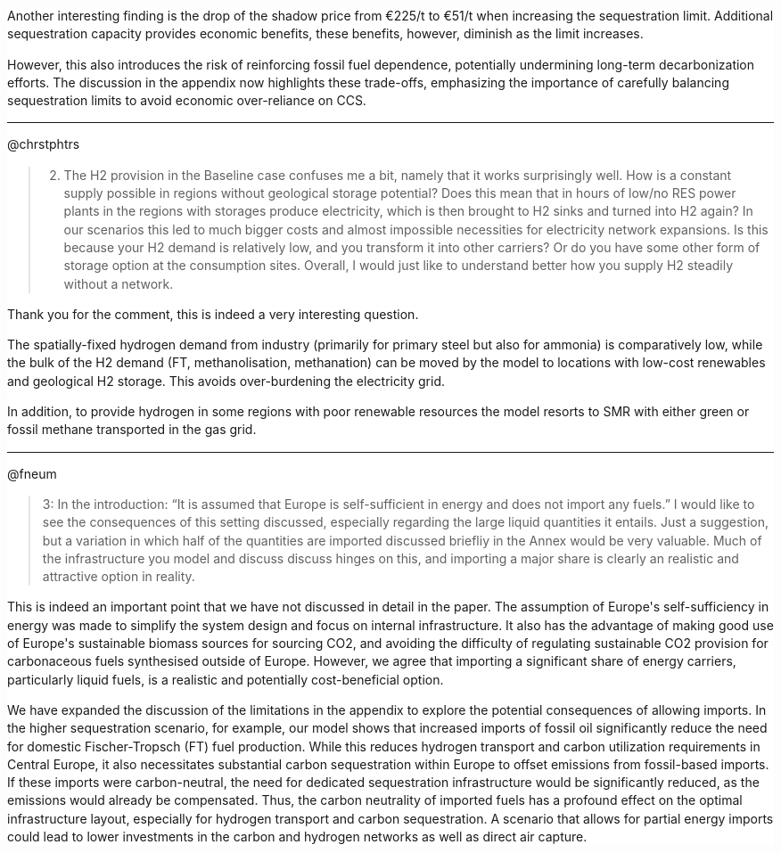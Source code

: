 
Another interesting finding is the drop of the shadow price from €225/t to €51/t when increasing the sequestration limit. Additional sequestration capacity provides economic benefits, these benefits, however, diminish as the limit increases​.


However, this also introduces the risk of reinforcing fossil fuel dependence, potentially undermining long-term decarbonization efforts. The discussion in the appendix now highlights these trade-offs, emphasizing the importance of carefully balancing sequestration limits to avoid economic over-reliance on CCS​.



---

@chrstphtrs
> 2. The H2 provision in the Baseline case confuses me a bit, namely that it works surprisingly well. How is a constant supply possible in regions without geological storage potential? Does this mean that in hours of low/no RES power plants in the regions with storages produce electricity, which is then brought to H2 sinks and turned into H2 again? In our scenarios this led to much bigger costs and almost impossible necessities for electricity network expansions. Is this because your H2 demand is relatively low, and you transform it into other carriers? Or do you have some other form of storage option at the consumption sites. Overall, I would just like to understand better how you supply H2 steadily without a network.

Thank you for the comment, this is indeed a very interesting question.

The spatially-fixed hydrogen demand from industry (primarily for primary steel but also for ammonia) is comparatively low, while the bulk of the H2 demand (FT, methanolisation, methanation) can be moved by the model to locations with low-cost renewables and geological H2 storage. This avoids over-burdening the electricity grid.

In addition, to provide hydrogen in some regions with poor renewable resources the model resorts to SMR with either green or fossil methane transported in the gas grid.

---
@fneum
> 3: In the introduction: “It is assumed that Europe is self-sufficient in energy and does not import any fuels.” I would like to see the consequences of this setting discussed, especially regarding the large liquid quantities it entails. Just a suggestion, but a variation in which half of the quantities are imported discussed briefliy in the Annex would be very valuable. Much of the infrastructure you model and discuss discuss hinges on this, and importing a major share is clearly an realistic and attractive option in reality.


This is indeed an important point that we have not discussed in detail in the paper. The assumption of Europe's self-sufficiency in energy was made to simplify the system design and focus on internal infrastructure. It also has the advantage of making good use of Europe's sustainable biomass sources for sourcing CO2, and avoiding the difficulty of regulating sustainable CO2 provision for carbonaceous fuels synthesised outside of Europe. However, we agree that importing a significant share of energy carriers, particularly liquid fuels, is a realistic and potentially cost-beneficial option.

We have expanded the discussion of the limitations in the appendix to explore the potential consequences of allowing imports. In the higher sequestration scenario, for example, our model shows that increased imports of fossil oil significantly reduce the need for domestic Fischer-Tropsch (FT) fuel production. While this reduces hydrogen transport and carbon utilization requirements in Central Europe, it also necessitates substantial carbon sequestration within Europe to offset emissions from fossil-based imports. If these imports were carbon-neutral, the need for dedicated sequestration infrastructure would be significantly reduced, as the emissions would already be compensated.
Thus, the carbon neutrality of imported fuels has a profound effect on the optimal infrastructure layout, especially for hydrogen transport and carbon sequestration. A scenario that allows for partial energy imports could lead to lower investments in the carbon and hydrogen networks as well as direct air capture.
